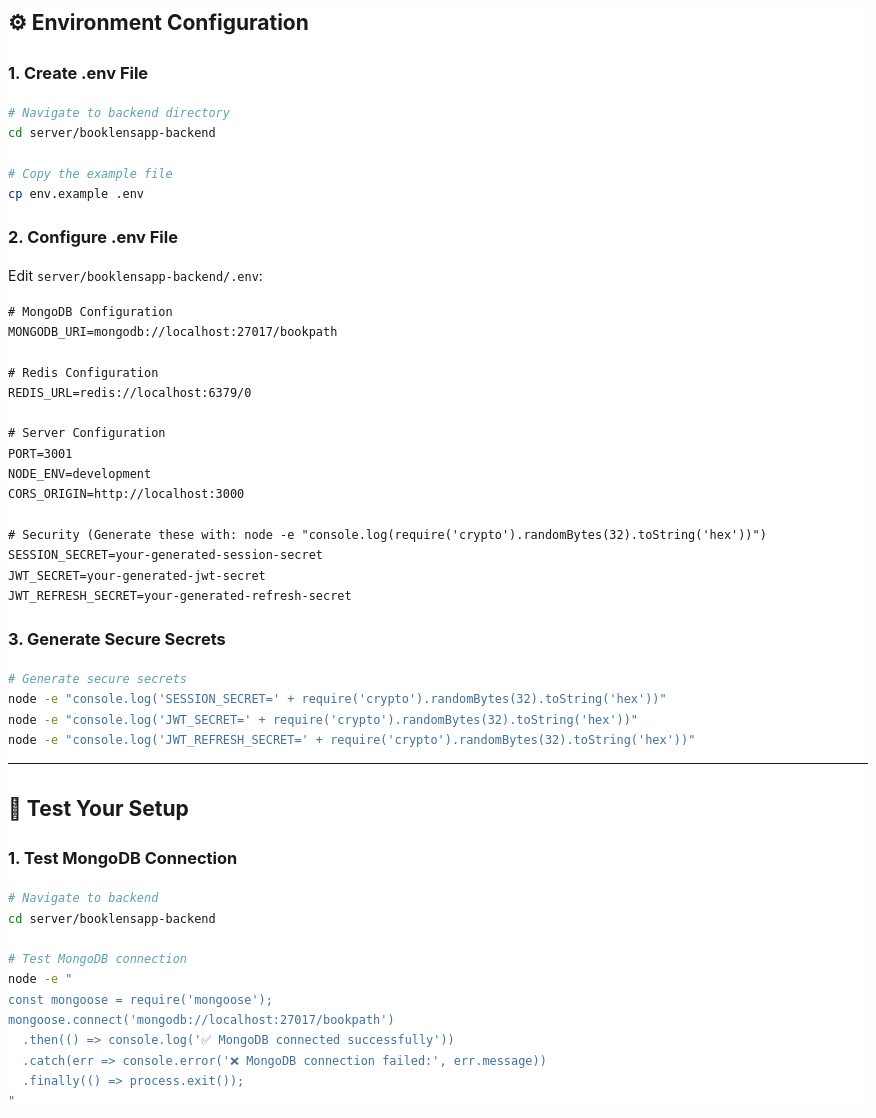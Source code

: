 ## ⚙️ Environment Configuration

### 1. Create .env File

```bash
# Navigate to backend directory
cd server/booklensapp-backend

# Copy the example file
cp env.example .env
```

### 2. Configure .env File

Edit `server/booklensapp-backend/.env`:

```env
# MongoDB Configuration
MONGODB_URI=mongodb://localhost:27017/bookpath

# Redis Configuration
REDIS_URL=redis://localhost:6379/0

# Server Configuration
PORT=3001
NODE_ENV=development
CORS_ORIGIN=http://localhost:3000

# Security (Generate these with: node -e "console.log(require('crypto').randomBytes(32).toString('hex'))")
SESSION_SECRET=your-generated-session-secret
JWT_SECRET=your-generated-jwt-secret
JWT_REFRESH_SECRET=your-generated-refresh-secret
```

### 3. Generate Secure Secrets

```bash
# Generate secure secrets
node -e "console.log('SESSION_SECRET=' + require('crypto').randomBytes(32).toString('hex'))"
node -e "console.log('JWT_SECRET=' + require('crypto').randomBytes(32).toString('hex'))"
node -e "console.log('JWT_REFRESH_SECRET=' + require('crypto').randomBytes(32).toString('hex'))"
```

---

## 🧪 Test Your Setup

### 1. Test MongoDB Connection

```bash
# Navigate to backend
cd server/booklensapp-backend

# Test MongoDB connection
node -e "
const mongoose = require('mongoose');
mongoose.connect('mongodb://localhost:27017/bookpath')
  .then(() => console.log('✅ MongoDB connected successfully'))
  .catch(err => console.error('❌ MongoDB connection failed:', err.message))
  .finally(() => process.exit());
"
```
